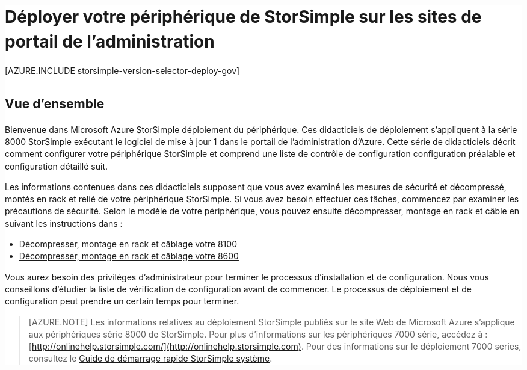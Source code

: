 <properties 
   pageTitle="Déployer le dispositif de StorSimple dans le portail d’administration | Microsoft Azure"
   description="Décrit les étapes et les meilleures pratiques pour déployer le service dans le portail d’administration d’Azure et le périphérique de mise à jour de 1 StorSimple."
   services="storsimple"
   documentationCenter="NA"
   authors="SharS"
   manager="carmonm"
   editor="" />
<tags 
   ms.service="storsimple"
   ms.devlang="NA"
   ms.topic="article"
   ms.tgt_pltfrm="NA"
   ms.workload="NA"
   ms.date="06/17/2016"
   ms.author="v-sharos" />

# <a name="deploy-your-on-premises-storsimple-device-in-the-government-portal"></a>Déployer votre périphérique de StorSimple sur les sites de portail de l’administration

[AZURE.INCLUDE [storsimple-version-selector-deploy-gov](../../includes/storsimple-version-selector-deploy-gov.md)]

## <a name="overview"></a>Vue d’ensemble

Bienvenue dans Microsoft Azure StorSimple déploiement du périphérique. Ces didacticiels de déploiement s’appliquent à la série 8000 StorSimple exécutant le logiciel de mise à jour 1 dans le portail de l’administration d’Azure. Cette série de didacticiels décrit comment configurer votre périphérique StorSimple et comprend une liste de contrôle de configuration configuration préalable et configuration détaillé suit.

Les informations contenues dans ces didacticiels supposent que vous avez examiné les mesures de sécurité et décompressé, montés en rack et relié de votre périphérique StorSimple. Si vous avez besoin effectuer ces tâches, commencez par examiner les [précautions de sécurité](storsimple-safety.md). Selon le modèle de votre périphérique, vous pouvez ensuite décompresser, montage en rack et câble en suivant les instructions dans :

- [Décompresser, montage en rack et câblage votre 8100](storsimple-8100-hardware-installation.md)
- [Décompresser, montage en rack et câblage votre 8600](storsimple-8600-hardware-installation.md)

Vous aurez besoin des privilèges d’administrateur pour terminer le processus d’installation et de configuration. Nous vous conseillons d’étudier la liste de vérification de configuration avant de commencer. Le processus de déploiement et de configuration peut prendre un certain temps pour terminer.

> [AZURE.NOTE] Les informations relatives au déploiement StorSimple publiés sur le site Web de Microsoft Azure s’applique aux périphériques série 8000 de StorSimple. Pour plus d’informations sur les périphériques 7000 série, accédez à : [http://onlinehelp.storsimple.com/](http://onlinehelp.storsimple.com). Pour des informations sur le déploiement 7000 series, consultez le [Guide de démarrage rapide StorSimple système](http://onlinehelp.storsimple.com/111_Appliance/).
